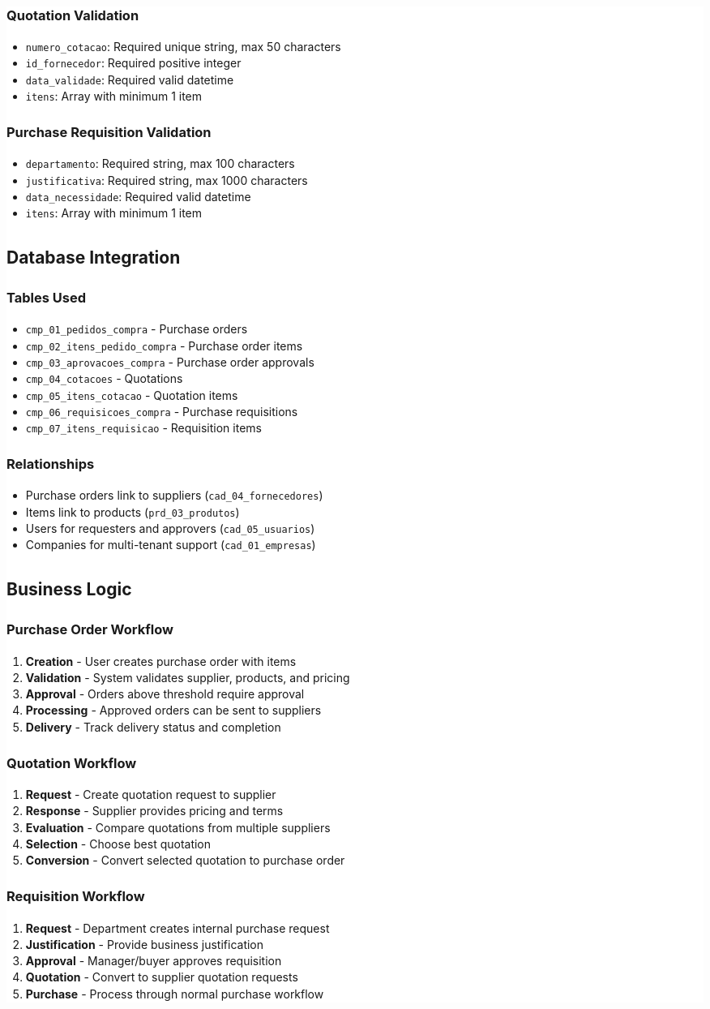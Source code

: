### Quotation Validation
- `numero_cotacao`: Required unique string, max 50 characters
- `id_fornecedor`: Required positive integer
- `data_validade`: Required valid datetime
- `itens`: Array with minimum 1 item

### Purchase Requisition Validation
- `departamento`: Required string, max 100 characters
- `justificativa`: Required string, max 1000 characters
- `data_necessidade`: Required valid datetime
- `itens`: Array with minimum 1 item

## Database Integration

### Tables Used
- `cmp_01_pedidos_compra` - Purchase orders
- `cmp_02_itens_pedido_compra` - Purchase order items
- `cmp_03_aprovacoes_compra` - Purchase order approvals
- `cmp_04_cotacoes` - Quotations
- `cmp_05_itens_cotacao` - Quotation items
- `cmp_06_requisicoes_compra` - Purchase requisitions
- `cmp_07_itens_requisicao` - Requisition items

### Relationships
- Purchase orders link to suppliers (`cad_04_fornecedores`)
- Items link to products (`prd_03_produtos`)
- Users for requesters and approvers (`cad_05_usuarios`)
- Companies for multi-tenant support (`cad_01_empresas`)

## Business Logic

### Purchase Order Workflow
1. **Creation** - User creates purchase order with items
2. **Validation** - System validates supplier, products, and pricing
3. **Approval** - Orders above threshold require approval
4. **Processing** - Approved orders can be sent to suppliers
5. **Delivery** - Track delivery status and completion

### Quotation Workflow
1. **Request** - Create quotation request to supplier
2. **Response** - Supplier provides pricing and terms
3. **Evaluation** - Compare quotations from multiple suppliers
4. **Selection** - Choose best quotation
5. **Conversion** - Convert selected quotation to purchase order

### Requisition Workflow
1. **Request** - Department creates internal purchase request
2. **Justification** - Provide business justification
3. **Approval** - Manager/buyer approves requisition
4. **Quotation** - Convert to supplier quotation requests
5. **Purchase** - Process through normal purchase workflow
